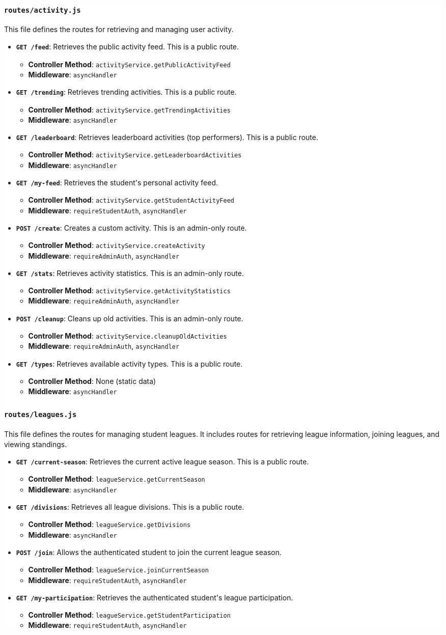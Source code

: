 
### `routes/activity.js`

This file defines the routes for retrieving and managing user activity.

*   **`GET /feed`**: Retrieves the public activity feed. This is a public route.
    *   **Controller Method**: `activityService.getPublicActivityFeed`
    *   **Middleware**: `asyncHandler`

*   **`GET /trending`**: Retrieves trending activities. This is a public route.
    *   **Controller Method**: `activityService.getTrendingActivities`
    *   **Middleware**: `asyncHandler`

*   **`GET /leaderboard`**: Retrieves leaderboard activities (top performers). This is a public route.
    *   **Controller Method**: `activityService.getLeaderboardActivities`
    *   **Middleware**: `asyncHandler`

*   **`GET /my-feed`**: Retrieves the student's personal activity feed.
    *   **Controller Method**: `activityService.getStudentActivityFeed`
    *   **Middleware**: `requireStudentAuth`, `asyncHandler`

*   **`POST /create`**: Creates a custom activity. This is an admin-only route.
    *   **Controller Method**: `activityService.createActivity`
    *   **Middleware**: `requireAdminAuth`, `asyncHandler`

*   **`GET /stats`**: Retrieves activity statistics. This is an admin-only route.
    *   **Controller Method**: `activityService.getActivityStatistics`
    *   **Middleware**: `requireAdminAuth`, `asyncHandler`

*   **`POST /cleanup`**: Cleans up old activities. This is an admin-only route.
    *   **Controller Method**: `activityService.cleanupOldActivities`
    *   **Middleware**: `requireAdminAuth`, `asyncHandler`

*   **`GET /types`**: Retrieves available activity types. This is a public route.
    *   **Controller Method**: None (static data)
    *   **Middleware**: `asyncHandler`


### `routes/leagues.js`

This file defines the routes for managing student leagues. It includes routes for retrieving league information, joining leagues, and viewing standings.

*   **`GET /current-season`**: Retrieves the current active league season. This is a public route.
    *   **Controller Method**: `leagueService.getCurrentSeason`
    *   **Middleware**: `asyncHandler`

*   **`GET /divisions`**: Retrieves all league divisions. This is a public route.
    *   **Controller Method**: `leagueService.getDivisions`
    *   **Middleware**: `asyncHandler`

*   **`POST /join`**: Allows the authenticated student to join the current league season.
    *   **Controller Method**: `leagueService.joinCurrentSeason`
    *   **Middleware**: `requireStudentAuth`, `asyncHandler`

*   **`GET /my-participation`**: Retrieves the authenticated student's league participation.
    *   **Controller Method**: `leagueService.getStudentParticipation`
    *   **Middleware**: `requireStudentAuth`, `asyncHandler`
